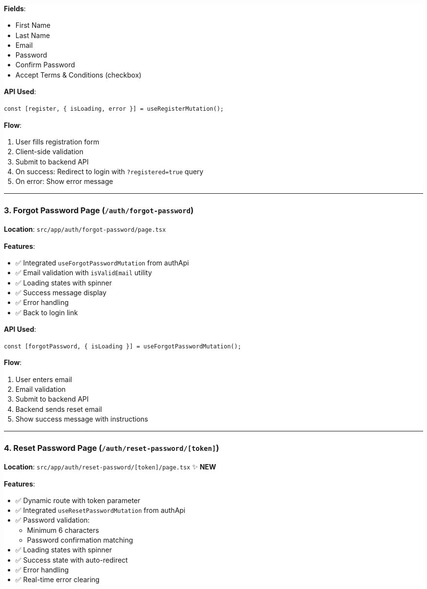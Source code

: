 **Fields**:
- First Name
- Last Name
- Email
- Password
- Confirm Password
- Accept Terms & Conditions (checkbox)

**API Used**:
```tsx
const [register, { isLoading, error }] = useRegisterMutation();
```

**Flow**:
1. User fills registration form
2. Client-side validation
3. Submit to backend API
4. On success: Redirect to login with `?registered=true` query
5. On error: Show error message

---

### 3. Forgot Password Page (`/auth/forgot-password`)
**Location**: `src/app/auth/forgot-password/page.tsx`

**Features**:
- ✅ Integrated `useForgotPasswordMutation` from authApi
- ✅ Email validation with `isValidEmail` utility
- ✅ Loading states with spinner
- ✅ Success message display
- ✅ Error handling
- ✅ Back to login link

**API Used**:
```tsx
const [forgotPassword, { isLoading }] = useForgotPasswordMutation();
```

**Flow**:
1. User enters email
2. Email validation
3. Submit to backend API
4. Backend sends reset email
5. Show success message with instructions

---

### 4. Reset Password Page (`/auth/reset-password/[token]`)
**Location**: `src/app/auth/reset-password/[token]/page.tsx` ✨ **NEW**

**Features**:
- ✅ Dynamic route with token parameter
- ✅ Integrated `useResetPasswordMutation` from authApi
- ✅ Password validation:
  - Minimum 6 characters
  - Password confirmation matching
- ✅ Loading states with spinner
- ✅ Success state with auto-redirect
- ✅ Error handling
- ✅ Real-time error clearing
